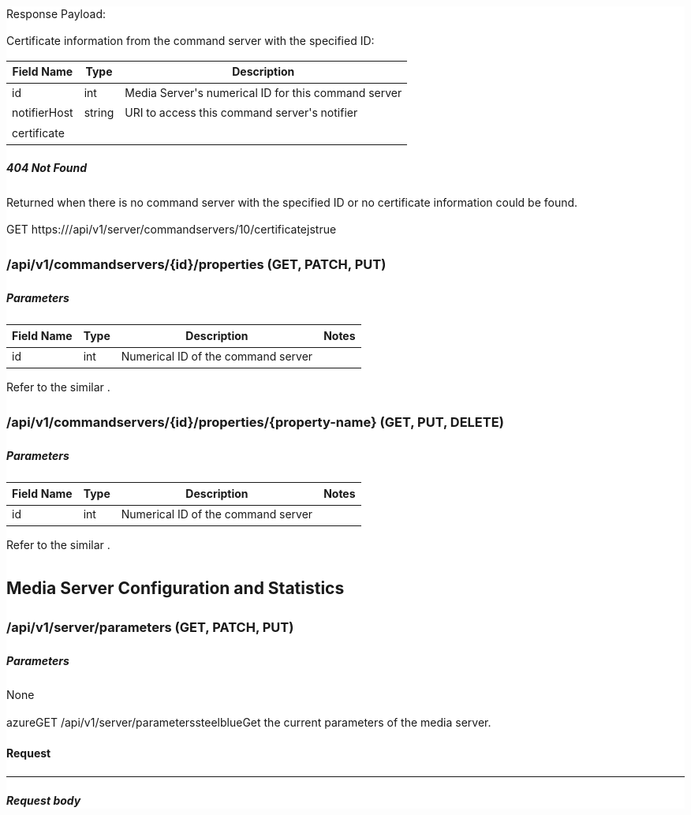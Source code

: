 Response Payload:

Certificate information from the command server with the specified ID:

**Field Name**| **Type**| **Description**  
---|---|---  
id| int| Media Server's numerical ID for this command server  
notifierHost| string| URI to access this command server's notifier  
certificate| |    
  
##### 404 Not Found

Returned when there is no command server with the specified ID or no certificate information could be found.

GET https://<mediaserveruri>/api/v1/server/commandservers/10/certificatejstrue

### /api/v1/commandservers/{id}/properties (GET, PATCH, PUT)

##### Parameters

Field Name| Type| Description| Notes  
---|---|---|---  
id| int| Numerical ID of the command server|    
  
Refer to the similar .

### /api/v1/commandservers/{id}/properties/{property-name} (GET, PUT, DELETE)

##### Parameters

Field Name| Type| Description| Notes  
---|---|---|---  
id| int| Numerical ID of the command server|    
  
Refer to the similar .

## Media Server Configuration and Statistics

### /api/v1/server/parameters (GET, PATCH, PUT)

##### Parameters

None

azureGET /api/v1/server/parameterssteelblueGet the current parameters of the media server.  


#### Request

* * *

##### Request body
